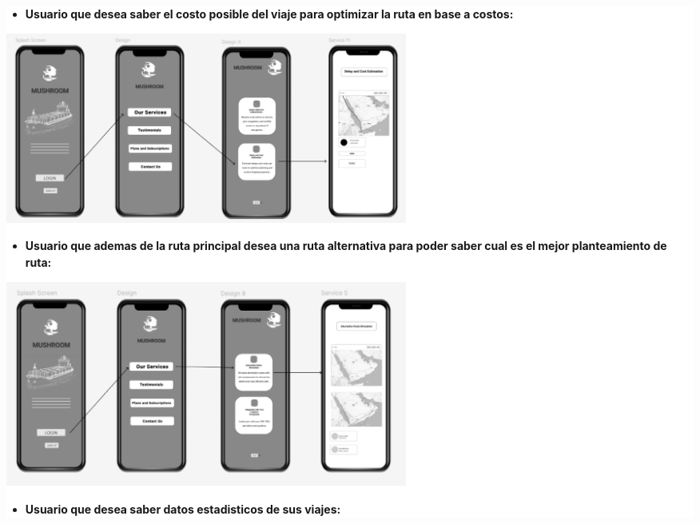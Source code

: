 - **Usuario que desea saber el costo posible del viaje para optimizar la ruta en base a costos:**

<img src="assets/img/chapter-IV/Wireflow diagram4.png " style="width:500px; height:auto;" alt="wireframe mobile 1">

- **Usuario que ademas de la ruta principal desea una ruta alternativa para poder saber cual es el mejor planteamiento de ruta:**

<img src="assets/img/chapter-IV/Wireflow diagram5.png" style="width:500px; height:auto;" alt="wireframe mobile 1">

- **Usuario que desea saber datos estadisticos de sus viajes:**
